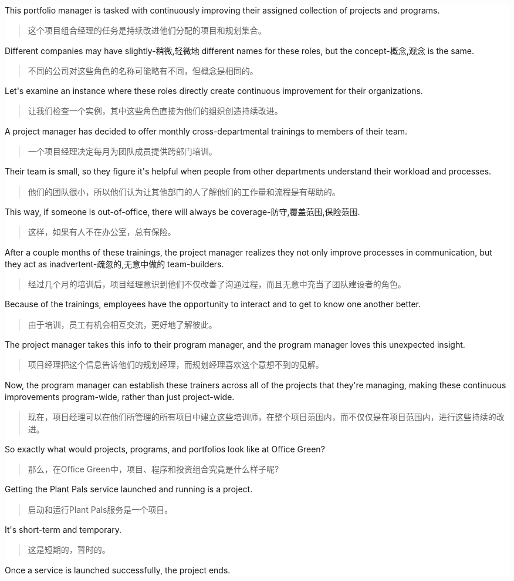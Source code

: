 This portfolio manager is tasked with continuously improving their assigned collection of projects and programs.

> 这个项目组合经理的任务是持续改进他们分配的项目和规划集合。

Different companies may have slightly-稍微,轻微地 different names for these roles, but the concept-概念,观念 is the same.

> 不同的公司对这些角色的名称可能略有不同，但概念是相同的。

Let's examine an instance where these roles directly create continuous improvement for their organizations.

> 让我们检查一个实例，其中这些角色直接为他们的组织创造持续改进。

A project manager has decided to offer monthly cross-departmental trainings to members of their team.

> 一个项目经理决定每月为团队成员提供跨部门培训。

Their team is small, so they figure it's helpful when people from other departments understand their workload and processes. 

> 他们的团队很小，所以他们认为让其他部门的人了解他们的工作量和流程是有帮助的。

This way, if someone is out-of-office, there will always be coverage-防守,覆盖范围,保险范围.

> 这样，如果有人不在办公室，总有保险。

After a couple months of these trainings, the project manager realizes they not only improve processes in communication, but they act as inadvertent-疏忽的,无意中做的 team-builders.

> 经过几个月的培训后，项目经理意识到他们不仅改善了沟通过程，而且无意中充当了团队建设者的角色。

Because of the trainings, employees have the opportunity to interact and to get to know one another better.

> 由于培训，员工有机会相互交流，更好地了解彼此。

The project manager takes this info to their program manager, and the program manager loves this unexpected insight.

> 项目经理把这个信息告诉他们的规划经理，而规划经理喜欢这个意想不到的见解。

Now, the program manager can establish these trainers across all of the projects that they're managing, making these continuous improvements program-wide, rather than just project-wide.

> 现在，项目经理可以在他们所管理的所有项目中建立这些培训师，在整个项目范围内，而不仅仅是在项目范围内，进行这些持续的改进。

So exactly what would projects, programs, and portfolios look like at Office Green?

> 那么，在Office Green中，项目、程序和投资组合究竟是什么样子呢?

Getting the Plant Pals service launched and running is a project.

> 启动和运行Plant Pals服务是一个项目。

It's short-term and temporary.

> 这是短期的，暂时的。

Once a service is launched successfully, the project ends.
